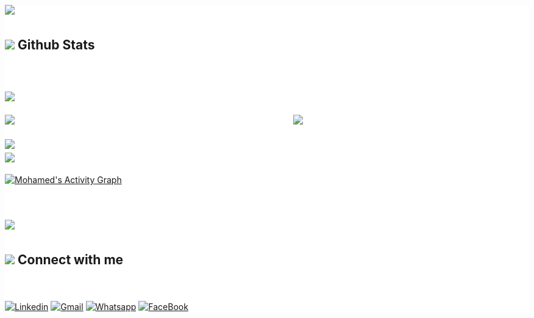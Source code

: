 


<img src="https://user-images.githubusercontent.com/73097560/115834477-dbab4500-a447-11eb-908a-139a6edaec5c.gif" width=100% >

<h2><img src = "https://media.giphy.com/media/iY8CRBdQXODJSCERIr/giphy.gif" width ="35"> Github Stats </h2>
<br />
<br />

<a href="https://github.com/Mohamed2046">
  <img align="center" src="https://github-readme-stats.vercel.app/api/top-langs/?username=Mohamed2046&layout=compact&langs_count=9&show_icons=true&theme=prussian&hide_border=true&text_color=ffffff" width=80% align="center" />
</a>
<br />
<br />

<a href="https://github.com/Mohamed2046">
  <img align="left" src="https://github-readme-stats.vercel.app/api?username=Mohamed2046&show_icons=true&theme=prussian&hide_border=true&text_color=ffffff" width=45%/>
</a>
<a href="https://github.com/Mohamed2046">
  <img align="right" src="https://github-readme-streak-stats.herokuapp.com/?user=Mohamed2046&theme=prussian&hide_border=true&text_color=ffffff" width=45%/>
</a>

<br />
<br />

<img src="https://user-images.githubusercontent.com/73097560/115834477-dbab4500-a447-11eb-908a-139a6edaec5c.gif" width=100% >

<br />

<a href="https://github.com/Mohamed2046">
  <img src="https://user-images.githubusercontent.com/73097560/115834477-dbab4500-a447-11eb-908a-139a6edaec5c.gif" width=100% >

![Mohamed's Activity Graph](https://github-readme-activity-graph.vercel.app/graph?username=Mohamed2046&theme=tokyo-night&hide_border=true&text_color=ffffff"&color=708090&point=24292e&area=true&hide_border=true)
  
</a>
<br/>
<br/>

<img src="https://user-images.githubusercontent.com/73097560/115834477-dbab4500-a447-11eb-908a-139a6edaec5c.gif" width=100% >

<h2> <img src='https://raw.githubusercontent.com/ShahriarShafin/ShahriarShafin/main/Assets/handshake.gif' width="80"> Connect with me </h2>

<br/>


 [![Linkedin](https://img.shields.io/badge/LinkedIn-0077B5?style=for-the-badge&logo=linkedin&logoColor=white
)](https://www.linkedin.com/in/mohamedfares46)
[![Gmail](https://img.shields.io/badge/Gmail-D14836?style=for-the-badge&logo=gmail&logoColor=white&link=mailto:mohamedfares2046@gmail.com)](mailto:mohamedfares2046@gmail.com)
[![Whatsapp](https://img.shields.io/badge/-Whatsapp-075e54?style=for-the-badge&logo=Whatsapp&logoColor=white)](https://api.whatsapp.com/send?phone=01140823747)
[![FaceBook](https://img.shields.io/badge/Facebook-1877F2?style=for-the-badge&logo=facebook&logoColor=white)](https://www.facebook.com/neddalfares?mibextid=9R9pXO)
